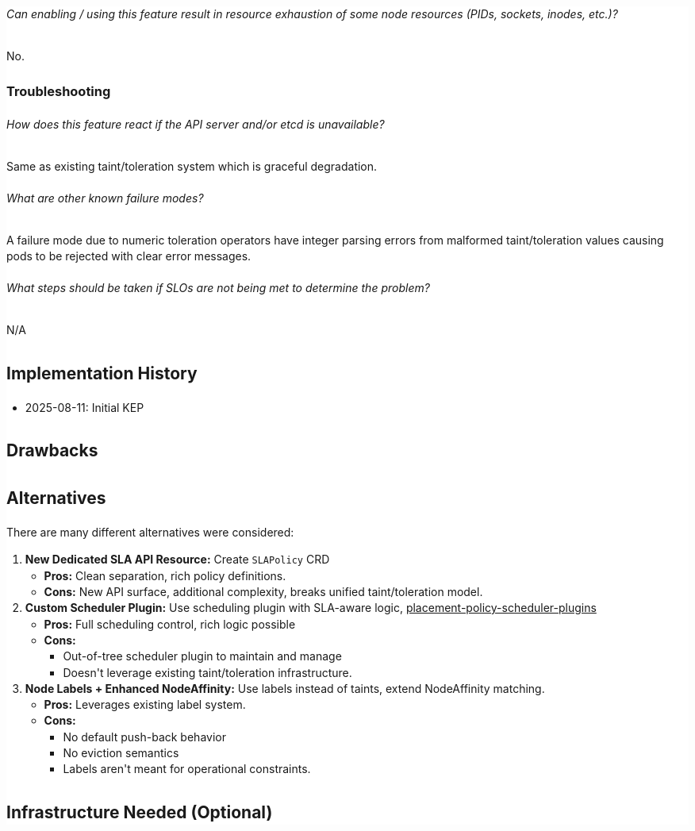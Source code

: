 ###### Can enabling / using this feature result in resource exhaustion of some node resources (PIDs, sockets, inodes, etc.)?


No.

### Troubleshooting



###### How does this feature react if the API server and/or etcd is unavailable?

Same as existing taint/toleration system which is graceful degradation.

###### What are other known failure modes?


A failure mode due to numeric toleration operators have integer parsing errors from malformed taint/toleration values causing pods to be rejected with clear error messages.

###### What steps should be taken if SLOs are not being met to determine the problem?

N/A

## Implementation History



- 2025-08-11: Initial KEP

## Drawbacks



## Alternatives

There are many different alternatives were considered:

1. **New Dedicated SLA API Resource:**  Create `SLAPolicy` CRD
   - **Pros:** Clean separation, rich policy definitions.
   - **Cons:** New API surface, additional complexity, breaks unified taint/toleration model.
2. **Custom Scheduler Plugin:** Use scheduling plugin with SLA-aware logic, [placement-policy-scheduler-plugins](https://github.com/Azure/placement-policy-scheduler-plugins)
   - **Pros:** Full scheduling control, rich logic possible
   - **Cons:**
     - Out-of-tree scheduler plugin to maintain and manage
     - Doesn't leverage existing taint/toleration infrastructure.
3. **Node Labels + Enhanced NodeAffinity:** Use labels instead of taints, extend NodeAffinity matching.
   - **Pros:** Leverages existing label system.
   - **Cons:**
     - No default push-back behavior
     - No eviction semantics
     - Labels aren't meant for operational constraints.


## Infrastructure Needed (Optional)



[kubernetes.io]: https://kubernetes.io/
[kubernetes/enhancements]: https://git.k8s.io/enhancements
[kubernetes/website]: https://git.k8s.io/website
